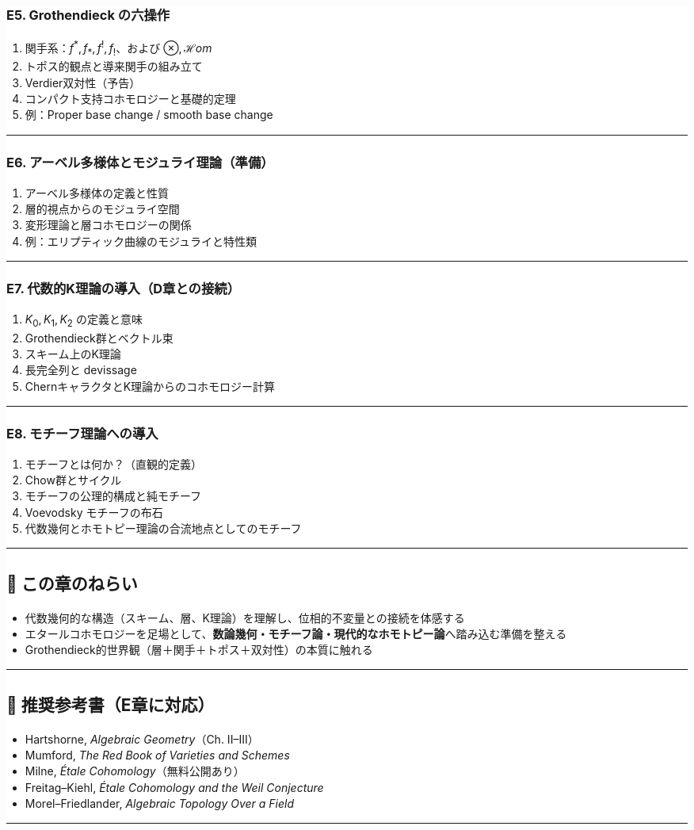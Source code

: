 
### E5. Grothendieck の六操作

1. 関手系：$f^*, f_*, f^!, f_!$、および $\otimes, \mathcal{H}om$
2. トポス的観点と導来関手の組み立て
3. Verdier双対性（予告）
4. コンパクト支持コホモロジーと基礎的定理
5. 例：Proper base change / smooth base change

---

### E6. アーベル多様体とモジュライ理論（準備）

1. アーベル多様体の定義と性質
2. 層的視点からのモジュライ空間
3. 変形理論と層コホモロジーの関係
4. 例：エリプティック曲線のモジュライと特性類

---

### E7. 代数的K理論の導入（D章との接続）

1. $K_0, K_1, K_2$ の定義と意味
2. Grothendieck群とベクトル束
3. スキーム上のK理論
4. 長完全列と devissage
5. ChernキャラクタとK理論からのコホモロジー計算

---

### E8. モチーフ理論への導入

1. モチーフとは何か？（直観的定義）
2. Chow群とサイクル
3. モチーフの公理的構成と純モチーフ
4. Voevodsky モチーフの布石
5. 代数幾何とホモトピー理論の合流地点としてのモチーフ

---

## 🎯 この章のねらい

* 代数幾何的な構造（スキーム、層、K理論）を理解し、位相的不変量との接続を体感する
* エタールコホモロジーを足場として、**数論幾何・モチーフ論・現代的なホモトピー論**へ踏み込む準備を整える
* Grothendieck的世界観（層＋関手＋トポス＋双対性）の本質に触れる

---

## 📘 推奨参考書（E章に対応）

* Hartshorne, *Algebraic Geometry*（Ch. II–III）
* Mumford, *The Red Book of Varieties and Schemes*
* Milne, *Étale Cohomology*（無料公開あり）
* Freitag–Kiehl, *Étale Cohomology and the Weil Conjecture*
* Morel–Friedlander, *Algebraic Topology Over a Field*

---